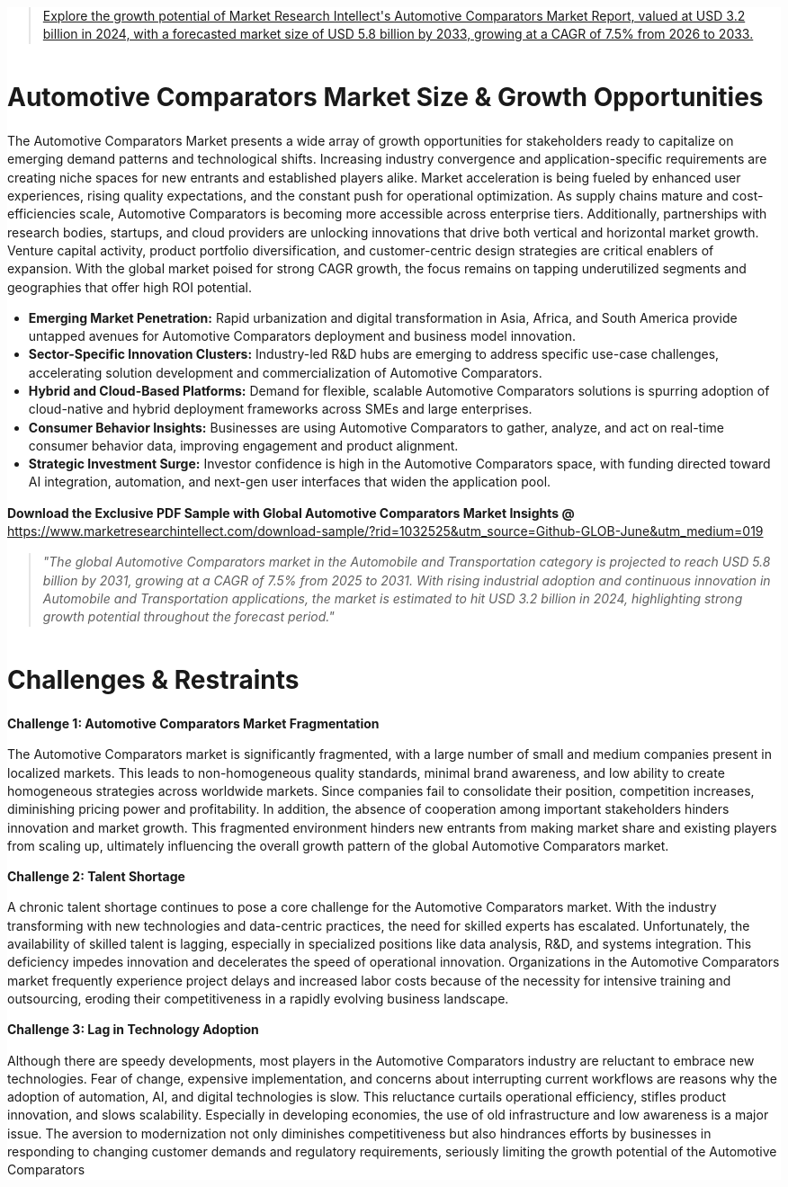 <blockquote class="w-auto"><p><a href="https://www.marketresearchintellect.com/download-sample/?rid=1032525&amp;utm_source=Github-GLOB-June&amp;utm_medium=019">Explore the growth potential of Market Research Intellect's Automotive Comparators Market Report, valued at USD 3.2 billion in 2024, with a forecasted market size of USD 5.8 billion by 2033, growing at a CAGR of 7.5% from 2026 to 2033.</a></p></blockquote><p><h1>Automotive Comparators Market Size & Growth Opportunities</h1><p>The Automotive Comparators Market presents a wide array of growth opportunities for stakeholders ready to capitalize on emerging demand patterns and technological shifts. Increasing industry convergence and application-specific requirements are creating niche spaces for new entrants and established players alike. Market acceleration is being fueled by enhanced user experiences, rising quality expectations, and the constant push for operational optimization. As supply chains mature and cost-efficiencies scale, Automotive Comparators is becoming more accessible across enterprise tiers. Additionally, partnerships with research bodies, startups, and cloud providers are unlocking innovations that drive both vertical and horizontal market growth. Venture capital activity, product portfolio diversification, and customer-centric design strategies are critical enablers of expansion. With the global market poised for strong CAGR growth, the focus remains on tapping underutilized segments and geographies that offer high ROI potential.</p><ul><li><strong>Emerging Market Penetration:</strong> Rapid urbanization and digital transformation in Asia, Africa, and South America provide untapped avenues for Automotive Comparators deployment and business model innovation.</li><li><strong>Sector-Specific Innovation Clusters:</strong> Industry-led R&D hubs are emerging to address specific use-case challenges, accelerating solution development and commercialization of Automotive Comparators.</li><li><strong>Hybrid and Cloud-Based Platforms:</strong> Demand for flexible, scalable Automotive Comparators solutions is spurring adoption of cloud-native and hybrid deployment frameworks across SMEs and large enterprises.</li><li><strong>Consumer Behavior Insights:</strong> Businesses are using Automotive Comparators to gather, analyze, and act on real-time consumer behavior data, improving engagement and product alignment.</li><li><strong>Strategic Investment Surge:</strong> Investor confidence is high in the Automotive Comparators space, with funding directed toward AI integration, automation, and next-gen user interfaces that widen the application pool.</li></ul></p><p><strong>Download the Exclusive PDF Sample with Global Automotive Comparators Market Insights @ </strong><a href="https://www.marketresearchintellect.com/download-sample/?rid=1032525&amp;utm_source=Github-GLOB-June&amp;utm_medium=019">https://www.marketresearchintellect.com/download-sample/?rid=1032525&amp;utm_source=Github-GLOB-June&amp;utm_medium=019</a></p><blockquote><p><em>"The global Automotive Comparators market in the Automobile and Transportation category is projected to reach USD 5.8 billion by 2031, growing at a CAGR of 7.5% from 2025 to 2031. With rising industrial adoption and continuous innovation in Automobile and Transportation applications, the market is estimated to hit USD 3.2 billion in 2024, highlighting strong growth potential throughout the forecast period."</em></p></blockquote><h1>Challenges &amp; Restraints</h1><p><strong>Challenge 1: Automotive Comparators Market Fragmentation</strong></p><p>The Automotive Comparators market is significantly fragmented, with a large number of small and medium companies present in localized markets. This leads to non-homogeneous quality standards, minimal brand awareness, and low ability to create homogeneous strategies across worldwide markets. Since companies fail to consolidate their position, competition increases, diminishing pricing power and profitability. In addition, the absence of cooperation among important stakeholders hinders innovation and market growth. This fragmented environment hinders new entrants from making market share and existing players from scaling up, ultimately influencing the overall growth pattern of the global Automotive Comparators market.</p><p><strong>Challenge 2: Talent Shortage</strong></p><p>A chronic talent shortage continues to pose a core challenge for the Automotive Comparators market. With the industry transforming with new technologies and data-centric practices, the need for skilled experts has escalated. Unfortunately, the availability of skilled talent is lagging, especially in specialized positions like data analysis, R&amp;D, and systems integration. This deficiency impedes innovation and decelerates the speed of operational innovation. Organizations in the Automotive Comparators market frequently experience project delays and increased labor costs because of the necessity for intensive training and outsourcing, eroding their competitiveness in a rapidly evolving business landscape.</p><p><strong>Challenge 3: Lag in Technology Adoption</strong></p><p>Although there are speedy developments, most players in the Automotive Comparators industry are reluctant to embrace new technologies. Fear of change, expensive implementation, and concerns about interrupting current workflows are reasons why the adoption of automation, AI, and digital technologies is slow. This reluctance curtails operational efficiency, stifles product innovation, and slows scalability. Especially in developing economies, the use of old infrastructure and low awareness is a major issue. The aversion to modernization not only diminishes competitiveness but also hindrances efforts by businesses in responding to changing customer demands and regulatory requirements, seriously limiting the growth potential of the Automotive Comparators